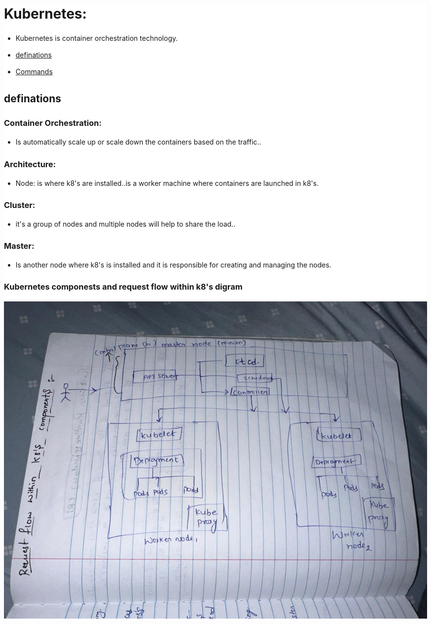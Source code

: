# Kubernetes:

- Kubernetes is container orchestration technology.

- [ definations ]( definations )
- [ Commands ]( Commands )

## definations
 ### Container Orchestration:
- Is automatically scale up or scale down the containers based on the traffic..
### Architecture:
-  Node: is where k8's are installed..is a worker machine where containers are launched in k8's.

### Cluster: 
- it's a group of nodes and multiple nodes will help to share the load.. 

### Master:
- Is another node where k8's is installed and it is responsible for creating and managing the nodes. 

### Kubernetes componests and request flow within k8's digram 
![screenshorts](https://github.com/SrinivasEsapalli/DevOps-complete/blob/main/Kubernetes/screenshorts/image2.jpeg)
